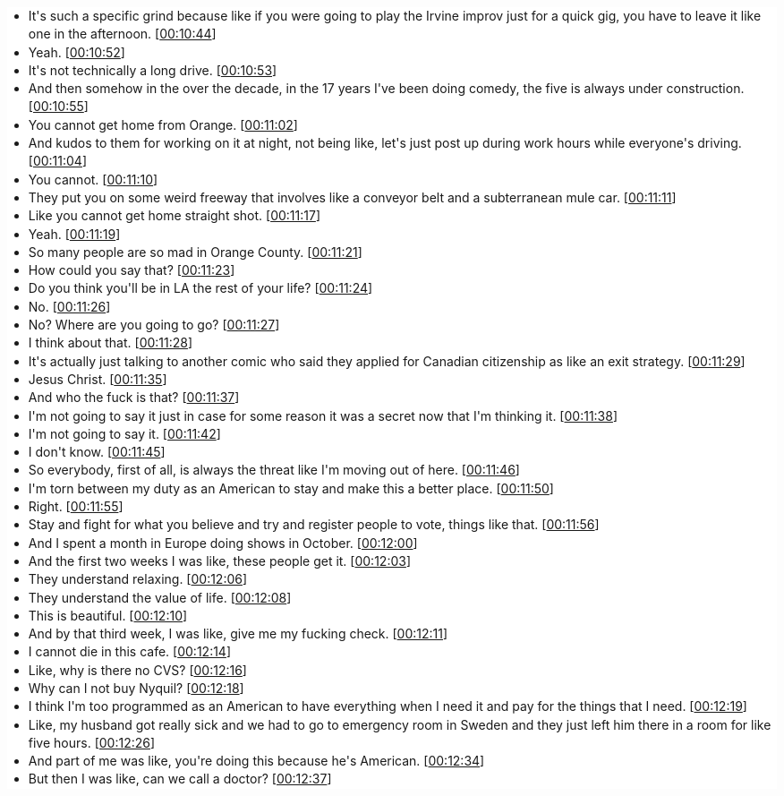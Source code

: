 *  It's such a specific grind because like if you were going to play the Irvine improv just for a quick gig, you have to leave it like one in the afternoon. [[00:10:44](https://www.youtube.com/watch?v=bIGINvpZOdU&t=644.0s)]
*  Yeah. [[00:10:52](https://www.youtube.com/watch?v=bIGINvpZOdU&t=652.0s)]
*  It's not technically a long drive. [[00:10:53](https://www.youtube.com/watch?v=bIGINvpZOdU&t=653.0s)]
*  And then somehow in the over the decade, in the 17 years I've been doing comedy, the five is always under construction. [[00:10:55](https://www.youtube.com/watch?v=bIGINvpZOdU&t=655.0s)]
*  You cannot get home from Orange. [[00:11:02](https://www.youtube.com/watch?v=bIGINvpZOdU&t=662.0s)]
*  And kudos to them for working on it at night, not being like, let's just post up during work hours while everyone's driving. [[00:11:04](https://www.youtube.com/watch?v=bIGINvpZOdU&t=664.0s)]
*  You cannot. [[00:11:10](https://www.youtube.com/watch?v=bIGINvpZOdU&t=670.0s)]
*  They put you on some weird freeway that involves like a conveyor belt and a subterranean mule car. [[00:11:11](https://www.youtube.com/watch?v=bIGINvpZOdU&t=671.0s)]
*  Like you cannot get home straight shot. [[00:11:17](https://www.youtube.com/watch?v=bIGINvpZOdU&t=677.0s)]
*  Yeah. [[00:11:19](https://www.youtube.com/watch?v=bIGINvpZOdU&t=679.0s)]
*  So many people are so mad in Orange County. [[00:11:21](https://www.youtube.com/watch?v=bIGINvpZOdU&t=681.0s)]
*  How could you say that? [[00:11:23](https://www.youtube.com/watch?v=bIGINvpZOdU&t=683.0s)]
*  Do you think you'll be in LA the rest of your life? [[00:11:24](https://www.youtube.com/watch?v=bIGINvpZOdU&t=684.0s)]
*  No. [[00:11:26](https://www.youtube.com/watch?v=bIGINvpZOdU&t=686.0s)]
*  No? Where are you going to go? [[00:11:27](https://www.youtube.com/watch?v=bIGINvpZOdU&t=687.0s)]
*  I think about that. [[00:11:28](https://www.youtube.com/watch?v=bIGINvpZOdU&t=688.0s)]
*  It's actually just talking to another comic who said they applied for Canadian citizenship as like an exit strategy. [[00:11:29](https://www.youtube.com/watch?v=bIGINvpZOdU&t=689.0s)]
*  Jesus Christ. [[00:11:35](https://www.youtube.com/watch?v=bIGINvpZOdU&t=695.0s)]
*  And who the fuck is that? [[00:11:37](https://www.youtube.com/watch?v=bIGINvpZOdU&t=697.0s)]
*  I'm not going to say it just in case for some reason it was a secret now that I'm thinking it. [[00:11:38](https://www.youtube.com/watch?v=bIGINvpZOdU&t=698.0s)]
*  I'm not going to say it. [[00:11:42](https://www.youtube.com/watch?v=bIGINvpZOdU&t=702.0s)]
*  I don't know. [[00:11:45](https://www.youtube.com/watch?v=bIGINvpZOdU&t=705.0s)]
*  So everybody, first of all, is always the threat like I'm moving out of here. [[00:11:46](https://www.youtube.com/watch?v=bIGINvpZOdU&t=706.0s)]
*  I'm torn between my duty as an American to stay and make this a better place. [[00:11:50](https://www.youtube.com/watch?v=bIGINvpZOdU&t=710.0s)]
*  Right. [[00:11:55](https://www.youtube.com/watch?v=bIGINvpZOdU&t=715.0s)]
*  Stay and fight for what you believe and try and register people to vote, things like that. [[00:11:56](https://www.youtube.com/watch?v=bIGINvpZOdU&t=716.0s)]
*  And I spent a month in Europe doing shows in October. [[00:12:00](https://www.youtube.com/watch?v=bIGINvpZOdU&t=720.0s)]
*  And the first two weeks I was like, these people get it. [[00:12:03](https://www.youtube.com/watch?v=bIGINvpZOdU&t=723.0s)]
*  They understand relaxing. [[00:12:06](https://www.youtube.com/watch?v=bIGINvpZOdU&t=726.0s)]
*  They understand the value of life. [[00:12:08](https://www.youtube.com/watch?v=bIGINvpZOdU&t=728.0s)]
*  This is beautiful. [[00:12:10](https://www.youtube.com/watch?v=bIGINvpZOdU&t=730.0s)]
*  And by that third week, I was like, give me my fucking check. [[00:12:11](https://www.youtube.com/watch?v=bIGINvpZOdU&t=731.0s)]
*  I cannot die in this cafe. [[00:12:14](https://www.youtube.com/watch?v=bIGINvpZOdU&t=734.0s)]
*  Like, why is there no CVS? [[00:12:16](https://www.youtube.com/watch?v=bIGINvpZOdU&t=736.0s)]
*  Why can I not buy Nyquil? [[00:12:18](https://www.youtube.com/watch?v=bIGINvpZOdU&t=738.0s)]
*  I think I'm too programmed as an American to have everything when I need it and pay for the things that I need. [[00:12:19](https://www.youtube.com/watch?v=bIGINvpZOdU&t=739.0s)]
*  Like, my husband got really sick and we had to go to emergency room in Sweden and they just left him there in a room for like five hours. [[00:12:26](https://www.youtube.com/watch?v=bIGINvpZOdU&t=746.0s)]
*  And part of me was like, you're doing this because he's American. [[00:12:34](https://www.youtube.com/watch?v=bIGINvpZOdU&t=754.0s)]
*  But then I was like, can we call a doctor? [[00:12:37](https://www.youtube.com/watch?v=bIGINvpZOdU&t=757.0s)]